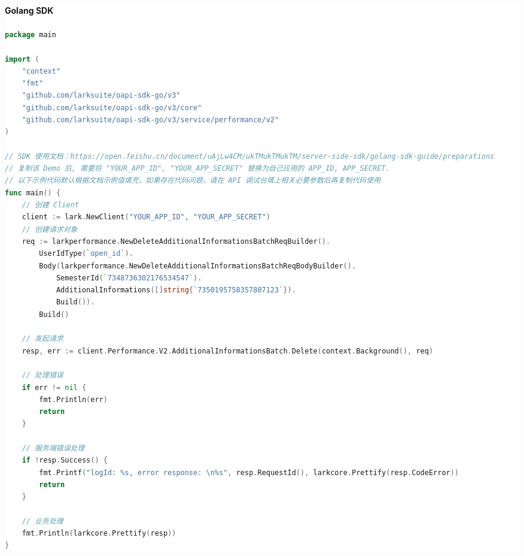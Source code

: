 #### Golang SDK

```go
package main

import (
	"context"
	"fmt"
	"github.com/larksuite/oapi-sdk-go/v3"
	"github.com/larksuite/oapi-sdk-go/v3/core"
	"github.com/larksuite/oapi-sdk-go/v3/service/performance/v2"
)

// SDK 使用文档：https://open.feishu.cn/document/uAjLw4CM/ukTMukTMukTM/server-side-sdk/golang-sdk-guide/preparations
// 复制该 Demo 后, 需要将 "YOUR_APP_ID", "YOUR_APP_SECRET" 替换为自己应用的 APP_ID, APP_SECRET.
// 以下示例代码默认根据文档示例值填充，如果存在代码问题，请在 API 调试台填上相关必要参数后再复制代码使用
func main() {
	// 创建 Client
	client := lark.NewClient("YOUR_APP_ID", "YOUR_APP_SECRET")
	// 创建请求对象
	req := larkperformance.NewDeleteAdditionalInformationsBatchReqBuilder().
		UserIdType(`open_id`).
		Body(larkperformance.NewDeleteAdditionalInformationsBatchReqBodyBuilder().
			SemesterId(`7348736302176534547`).
			AdditionalInformations([]string{`7350195758357807123`}).
			Build()).
		Build()

	// 发起请求
	resp, err := client.Performance.V2.AdditionalInformationsBatch.Delete(context.Background(), req)

	// 处理错误
	if err != nil {
		fmt.Println(err)
		return
	}

	// 服务端错误处理
	if !resp.Success() {
		fmt.Printf("logId: %s, error response: \n%s", resp.RequestId(), larkcore.Prettify(resp.CodeError))
		return
	}

	// 业务处理
	fmt.Println(larkcore.Prettify(resp))
}

```
